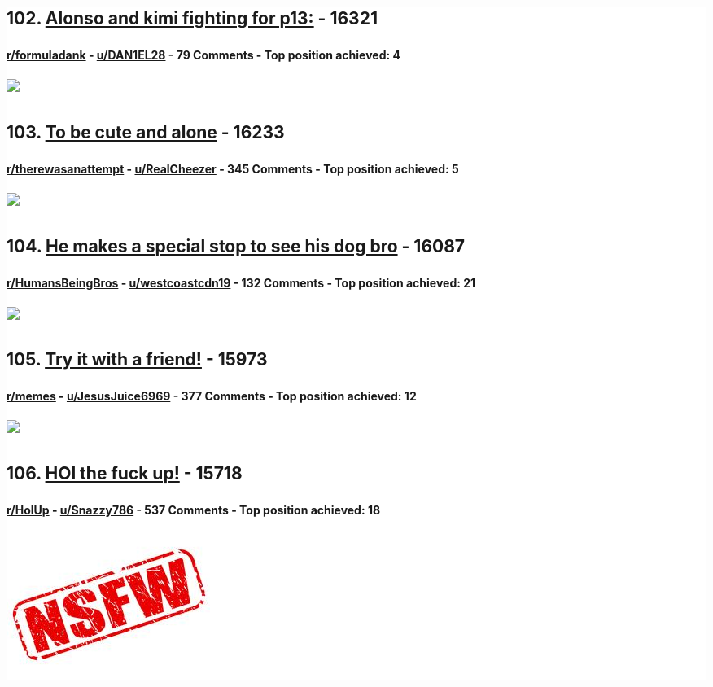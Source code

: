 ## 102. [Alonso and kimi fighting for p13:](http://reddit.com/r/formuladank/comments/qezdlg/alonso_and_kimi_fighting_for_p13/) - 16321
#### [r/formuladank](http://reddit.com/r/formuladank) - [u/DAN1EL28](http://reddit.com/u/DAN1EL28) - 79 Comments - Top position achieved: 4

<a href="https://i.redd.it/h2erqjdkagv71.jpg"><img src="https://b.thumbs.redditmedia.com/ghZs9mQo9lZPGkB-NZW6Ib1CgmS-bd2IZQ7QcA-Un5M.jpg"></img></a>

## 103. [To be cute and alone](http://reddit.com/r/therewasanattempt/comments/qeuyru/to_be_cute_and_alone/) - 16233
#### [r/therewasanattempt](http://reddit.com/r/therewasanattempt) - [u/RealCheezer](http://reddit.com/u/RealCheezer) - 345 Comments - Top position achieved: 5

<a href="https://v.redd.it/8f3m13f66fv71"><img src="https://b.thumbs.redditmedia.com/TVn_VNrPpJHpspwwM9QMLMhYq7mXJ8myA_HGhenXarI.jpg"></img></a>

## 104. [He makes a special stop to see his dog bro](http://reddit.com/r/HumansBeingBros/comments/qewck5/he_makes_a_special_stop_to_see_his_dog_bro/) - 16087
#### [r/HumansBeingBros](http://reddit.com/r/HumansBeingBros) - [u/westcoastcdn19](http://reddit.com/u/westcoastcdn19) - 132 Comments - Top position achieved: 21

<a href="https://v.redd.it/h1dx5183kfv71"><img src="https://b.thumbs.redditmedia.com/GlWqDpUVJuGzKFapIeB5b-0OGkIJNEBVn9jCLM9ygnM.jpg"></img></a>

## 105. [Try it with a friend!](http://reddit.com/r/memes/comments/qf3bsn/try_it_with_a_friend/) - 15973
#### [r/memes](http://reddit.com/r/memes) - [u/JesusJuice6969](http://reddit.com/u/JesusJuice6969) - 377 Comments - Top position achieved: 12

<a href="https://i.redd.it/dps64t39ahv71.jpg"><img src="https://b.thumbs.redditmedia.com/H-D_cpN7sakqCIJ6zf29h2r9GpATDOH9wvUr4Pfv-fI.jpg"></img></a>

## 106. [HOl the fuck up!](http://reddit.com/r/HolUp/comments/qf35nt/hol_the_fuck_up/) - 15718
#### [r/HolUp](http://reddit.com/r/HolUp) - [u/Snazzy786](http://reddit.com/u/Snazzy786) - 537 Comments - Top position achieved: 18

<a href="https://v.redd.it/zxt34rgg8hv71"><img src="https://github.com/mgerb/top-of-reddit/raw/master/nsfw.jpg"></img></a>
